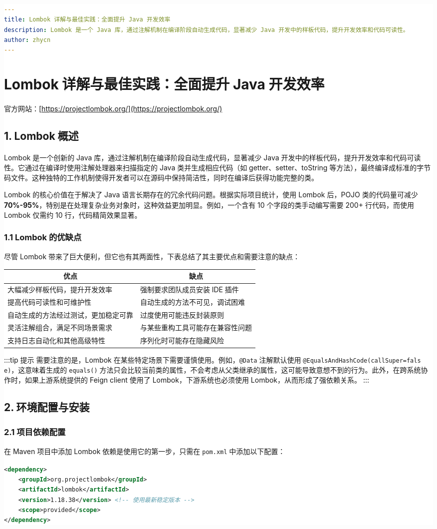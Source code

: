 ```yaml
---
title: Lombok 详解与最佳实践：全面提升 Java 开发效率
description: Lombok 是一个 Java 库，通过注解机制在编译阶段自动生成代码，显著减少 Java 开发中的样板代码，提升开发效率和代码可读性。
author: zhycn
---
```


# Lombok 详解与最佳实践：全面提升 Java 开发效率

官方网站：[https://projectlombok.org/](https://projectlombok.org/)

## 1. Lombok 概述

Lombok 是一个创新的 Java 库，通过注解机制在编译阶段自动生成代码，显著减少 Java 开发中的样板代码，提升开发效率和代码可读性。它通过在编译时使用注解处理器来扫描指定的 Java 类并生成相应代码（如 getter、setter、toString 等方法），最终编译成标准的字节码文件。这种独特的工作机制使得开发者可以在源码中保持简洁性，同时在编译后获得功能完整的类。

Lombok 的核心价值在于解决了 Java 语言长期存在的冗余代码问题。根据实际项目统计，使用 Lombok 后，POJO 类的代码量可减少 **70%-95%**，特别是在处理复杂业务对象时，这种效益更加明显。例如，一个含有 10 个字段的类手动编写需要 200+ 行代码，而使用 Lombok 仅需约 10 行，代码精简效果显著。

### 1.1 Lombok 的优缺点

尽管 Lombok 带来了巨大便利，但它也有其两面性，下表总结了其主要优点和需要注意的缺点：

| **优点**                             | **缺点**                         |
| ------------------------------------ | -------------------------------- |
| 大幅减少样板代码，提升开发效率       | 强制要求团队成员安装 IDE 插件    |
| 提高代码可读性和可维护性             | 自动生成的方法不可见，调试困难   |
| 自动生成的方法经过测试，更加稳定可靠 | 过度使用可能违反封装原则         |
| 灵活注解组合，满足不同场景需求       | 与某些重构工具可能存在兼容性问题 |
| 支持日志自动化和其他高级特性         | 序列化时可能存在隐藏风险         |

:::tip 提示
需要注意的是，Lombok 在某些特定场景下需要谨慎使用。例如，`@Data` 注解默认使用 `@EqualsAndHashCode(callSuper=false)`，这意味着生成的 `equals()` 方法只会比较当前类的属性，不会考虑从父类继承的属性，这可能导致意想不到的行为。此外，在跨系统协作时，如果上游系统提供的 Feign client 使用了 Lombok，下游系统也必须使用 Lombok，从而形成了强依赖关系。
:::

## 2. 环境配置与安装

### 2.1 项目依赖配置

在 Maven 项目中添加 Lombok 依赖是使用它的第一步，只需在 `pom.xml` 中添加以下配置：

```xml
<dependency>
    <groupId>org.projectlombok</groupId>
    <artifactId>lombok</artifactId>
    <version>1.18.38</version> <!-- 使用最新稳定版本 -->
    <scope>provided</scope>
</dependency>
```
